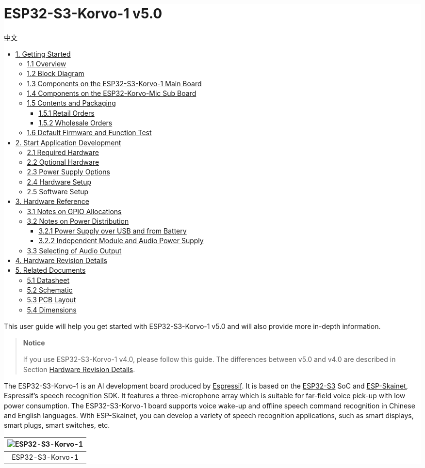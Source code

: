 # ESP32-S3-Korvo-1 v5.0 

[中文](../../../zh_CN/hw-reference/esp32s3/user-guide-korvo-1.md)

- [1. Getting Started](#1-getting-started)
  - [1.1 Overview](#11-overview)
  - [1.2 Block Diagram](#12-block-diagram)
  - [1.3 Components on the ESP32-S3-Korvo-1 Main Board](#13-components-on-the-esp32-s3-korvo-1-main-board)
  - [1.4 Components on the ESP32-Korvo-Mic Sub Board](#14-components-on-the-esp32-korvo-mic-sub-board)
  - [1.5 Contents and Packaging](#15-contents-and-packaging)
    - [1.5.1 Retail Orders](#151-retail-orders)
    - [1.5.2 Wholesale Orders](#152-wholesale-orders)
  - [1.6 Default Firmware and Function Test](#16-default-firmware-and-function-test)
- [2. Start Application Development](#2-start-application-development)
  - [2.1 Required Hardware](#21-required-hardware)
  - [2.2 Optional Hardware](#22-optional-hardware)
  - [2.3 Power Supply Options](#23-power-supply-options)
  - [2.4 Hardware Setup](#24-hardware-setup)
  - [2.5 Software Setup](#25-software-setup)
- [3. Hardware Reference](#3-hardware-reference)
  - [3.1 Notes on GPIO Allocations](#31-notes-on-gpio-allocations)
  - [3.2 Notes on Power Distribution](#32-notes-on-power-distribution)
    - [3.2.1 Power Supply over USB and from Battery](#321-power-supply-over-usb-and-from-battery)
    - [3.2.2 Independent Module and Audio Power Supply](#322-independent-module-and-audio-power-supply)
  - [3.3 Selecting of Audio Output](#33-selecting-of-audio-output)
- [4. Hardware Revision Details](#4-hardware-revision-details)
- [5. Related Documents](#5-related-documents)
  - [5.1 Datasheet](#51-datasheet)
  - [5.2 Schematic](#52-schematic)
  - [5.3 PCB Layout](#53-pcb-layout)
  - [5.4 Dimensions](#54-dimensions)

This user guide will help you get started with ESP32-S3-Korvo-1 v5.0 and will also provide more in-depth information.

> **Notice**
>
> If you use ESP32-S3-Korvo-1 v4.0, please follow this guide. The differences between v5.0 and v4.0 are described in Section [Hardware Revision Details](#4-hardware-revision-details).

The ESP32-S3-Korvo-1 is an AI development board produced by [Espressif](https://espressif.com). It is based on the [ESP32-S3](https://www.espressif.com/en/products/socs/esp32-s3) SoC and [ESP-Skainet](https://www.espressif.com/en/solutions/audio-solutions/esp-skainet/overview), Espressif’s speech recognition SDK. It features a three-microphone array which is suitable for far-field voice pick-up with low power consumption. The ESP32-S3-Korvo-1 board supports voice wake-up and offline speech command recognition in Chinese and English languages. With ESP-Skainet, you can develop a variety of speech recognition applications, such as smart displays, smart plugs, smart switches, etc.

<center>

| ![ESP32-S3-Korvo-1](../../../_static/esp32-s3-Korvo-1-isometric.png) | 
|:--:| 
|ESP32-S3-Korvo-1|
